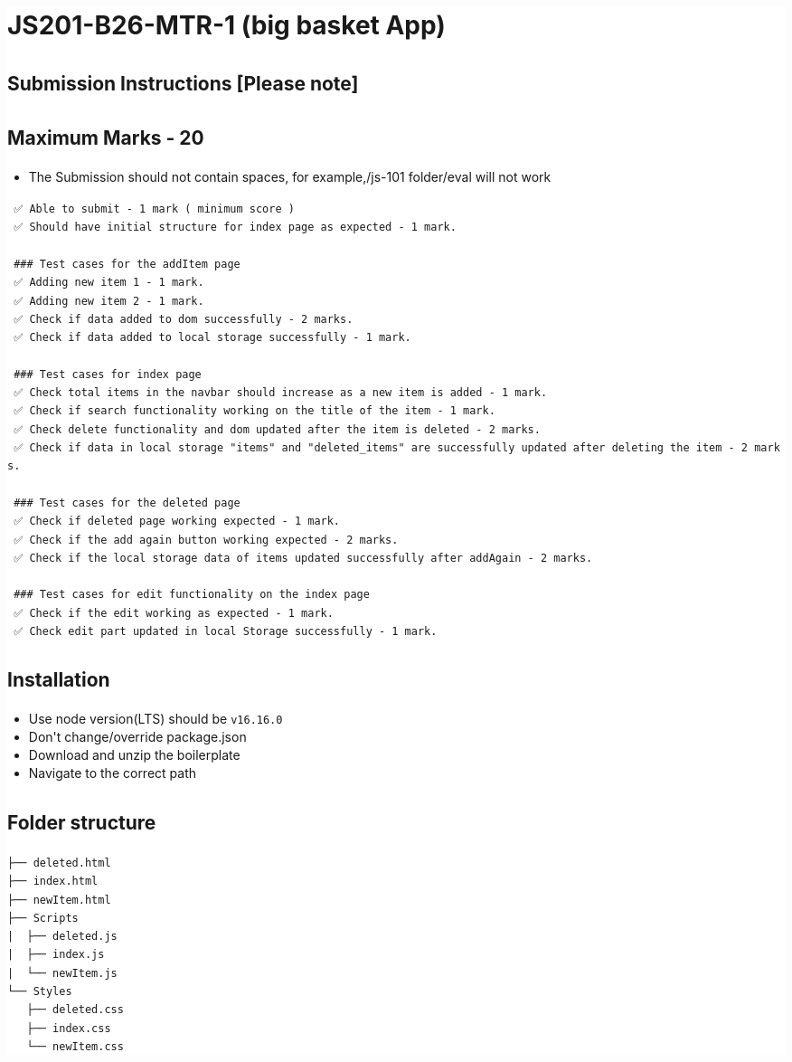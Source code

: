 # JS201-B26-MTR-1 (big basket App)

## Submission Instructions [Please note]

## Maximum Marks - 20

- The Submission should not contain spaces, for example,/js-101 folder/eval will not work

```
 ✅ Able to submit - 1 mark ( minimum score )
 ✅ Should have initial structure for index page as expected - 1 mark.

 ### Test cases for the addItem page
 ✅ Adding new item 1 - 1 mark.
 ✅ Adding new item 2 - 1 mark.
 ✅ Check if data added to dom successfully - 2 marks.
 ✅ Check if data added to local storage successfully - 1 mark.

 ### Test cases for index page
 ✅ Check total items in the navbar should increase as a new item is added - 1 mark.
 ✅ Check if search functionality working on the title of the item - 1 mark.
 ✅ Check delete functionality and dom updated after the item is deleted - 2 marks.
 ✅ Check if data in local storage "items" and "deleted_items" are successfully updated after deleting the item - 2 marks.

 ### Test cases for the deleted page
 ✅ Check if deleted page working expected - 1 mark.
 ✅ Check if the add again button working expected - 2 marks.
 ✅ Check if the local storage data of items updated successfully after addAgain - 2 marks.

 ### Test cases for edit functionality on the index page
 ✅ Check if the edit working as expected - 1 mark.
 ✅ Check edit part updated in local Storage successfully - 1 mark.
```

## Installation

- Use node version(LTS) should be `v16.16.0`
- Don't change/override package.json
- Download and unzip the boilerplate
- Navigate to the correct path

## Folder structure

```
├── deleted.html
├── index.html
├── newItem.html
├── Scripts
|  ├── deleted.js
|  ├── index.js
|  └── newItem.js
└── Styles
   ├── deleted.css
   ├── index.css
   └── newItem.css
```
